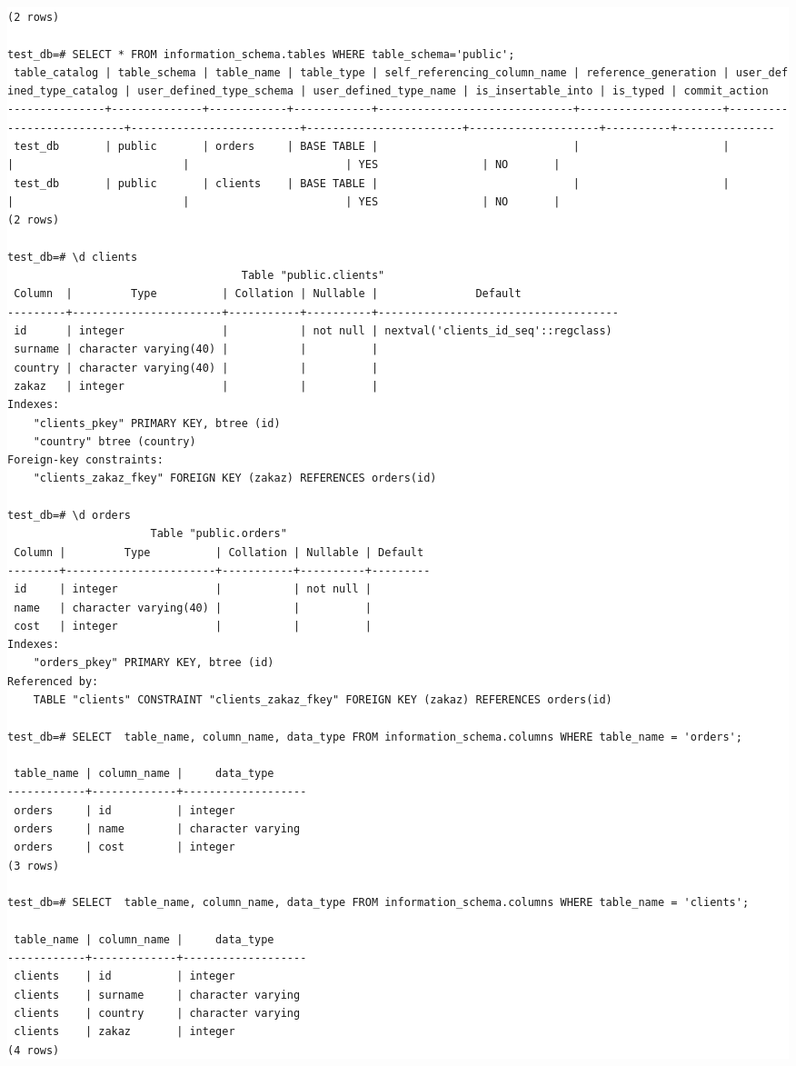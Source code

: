 ```
(2 rows)

test_db=# SELECT * FROM information_schema.tables WHERE table_schema='public';
 table_catalog | table_schema | table_name | table_type | self_referencing_column_name | reference_generation | user_defined_type_catalog | user_defined_type_schema | user_defined_type_name | is_insertable_into | is_typed | commit_action 
---------------+--------------+------------+------------+------------------------------+----------------------+---------------------------+--------------------------+------------------------+--------------------+----------+---------------
 test_db       | public       | orders     | BASE TABLE |                              |                      |                           |                          |                        | YES                | NO       | 
 test_db       | public       | clients    | BASE TABLE |                              |                      |                           |                          |                        | YES                | NO       | 
(2 rows)

test_db=# \d clients
                                    Table "public.clients"
 Column  |         Type          | Collation | Nullable |               Default               
---------+-----------------------+-----------+----------+-------------------------------------
 id      | integer               |           | not null | nextval('clients_id_seq'::regclass)
 surname | character varying(40) |           |          | 
 country | character varying(40) |           |          | 
 zakaz   | integer               |           |          | 
Indexes:
    "clients_pkey" PRIMARY KEY, btree (id)
    "country" btree (country)
Foreign-key constraints:
    "clients_zakaz_fkey" FOREIGN KEY (zakaz) REFERENCES orders(id)

test_db=# \d orders
                      Table "public.orders"
 Column |         Type          | Collation | Nullable | Default 
--------+-----------------------+-----------+----------+---------
 id     | integer               |           | not null | 
 name   | character varying(40) |           |          | 
 cost   | integer               |           |          | 
Indexes:
    "orders_pkey" PRIMARY KEY, btree (id)
Referenced by:
    TABLE "clients" CONSTRAINT "clients_zakaz_fkey" FOREIGN KEY (zakaz) REFERENCES orders(id)

test_db=# SELECT  table_name, column_name, data_type FROM information_schema.columns WHERE table_name = 'orders';

 table_name | column_name |     data_type     
------------+-------------+-------------------
 orders     | id          | integer
 orders     | name        | character varying
 orders     | cost        | integer
(3 rows)

test_db=# SELECT  table_name, column_name, data_type FROM information_schema.columns WHERE table_name = 'clients';

 table_name | column_name |     data_type     
------------+-------------+-------------------
 clients    | id          | integer
 clients    | surname     | character varying
 clients    | country     | character varying
 clients    | zakaz       | integer
(4 rows)
```